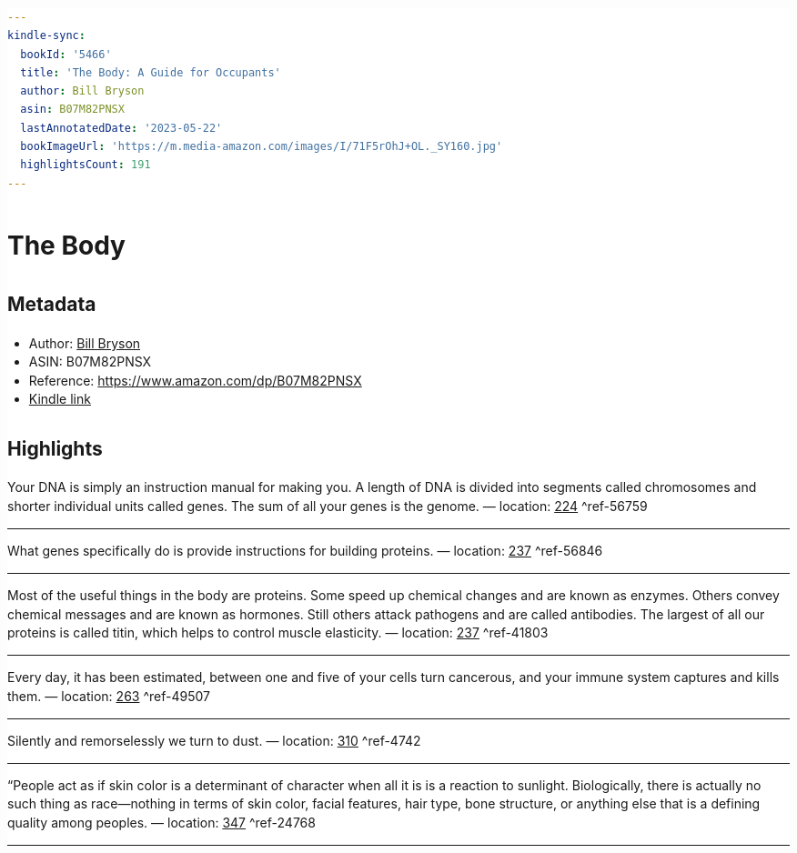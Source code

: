 ```yaml
---
kindle-sync:
  bookId: '5466'
  title: 'The Body: A Guide for Occupants'
  author: Bill Bryson
  asin: B07M82PNSX
  lastAnnotatedDate: '2023-05-22'
  bookImageUrl: 'https://m.media-amazon.com/images/I/71F5rOhJ+OL._SY160.jpg'
  highlightsCount: 191
---
```

# The Body
## Metadata
* Author: [Bill Bryson](https://www.amazon.comundefined)
* ASIN: B07M82PNSX
* Reference: https://www.amazon.com/dp/B07M82PNSX
* [Kindle link](kindle://book?action=open&asin=B07M82PNSX)

## Highlights
Your DNA is simply an instruction manual for making you. A length of DNA is divided into segments called chromosomes and shorter individual units called genes. The sum of all your genes is the genome. — location: [224](kindle://book?action=open&asin=B07M82PNSX&location=224) ^ref-56759

---
What genes specifically do is provide instructions for building proteins. — location: [237](kindle://book?action=open&asin=B07M82PNSX&location=237) ^ref-56846

---
Most of the useful things in the body are proteins. Some speed up chemical changes and are known as enzymes. Others convey chemical messages and are known as hormones. Still others attack pathogens and are called antibodies. The largest of all our proteins is called titin, which helps to control muscle elasticity. — location: [237](kindle://book?action=open&asin=B07M82PNSX&location=237) ^ref-41803

---
Every day, it has been estimated, between one and five of your cells turn cancerous, and your immune system captures and kills them. — location: [263](kindle://book?action=open&asin=B07M82PNSX&location=263) ^ref-49507

---
Silently and remorselessly we turn to dust. — location: [310](kindle://book?action=open&asin=B07M82PNSX&location=310) ^ref-4742

---
“People act as if skin color is a determinant of character when all it is is a reaction to sunlight. Biologically, there is actually no such thing as race—nothing in terms of skin color, facial features, hair type, bone structure, or anything else that is a defining quality among peoples. — location: [347](kindle://book?action=open&asin=B07M82PNSX&location=347) ^ref-24768

---